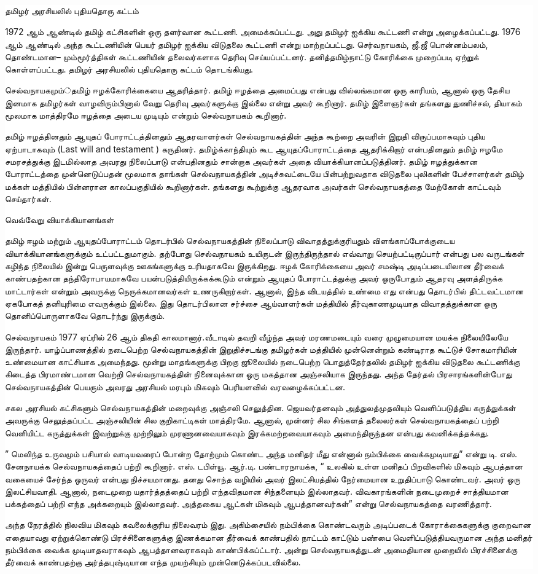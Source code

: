 தமிழர் அரசியலில் புதியதொரு கட்டம்

1972 ஆம் ஆண்டில் தமிழ் கட்சிகளின் ஒரு தளர்வான கூட்டணி. அமைக்கப்பட்டது. அது தமிழர் ஐக்கிய கூட்டணி என்று அழைக்கப்பட்டது. 1976 ஆம் ஆண்டில் அந்த கூட்டணியின் பெயர் தமிழர் ஐக்கிய விடுதலை கூட்டணி என்று மாற்றப்பட்டது. செர்வநாயகம், ஜீ.ஜீ  பொன்னம்பலம், தொண்டமான– மும்மூர்த்திகள் கூட்டணியின் தலைவர்களாக தெரிவு செய்யப்பட்டனர். தனித்தமிழ்நாட்டு கோரிக்கை முறைப்படி ஏற்றுக்  கொள்ளப்பட்டது.  தமிழர் அரசியலில் புதியதொரு கட்டம் தொடங்கியது.

செல்வநாயகமும்்தமிழ் ஈழக்கோரிக்கையை ஆதரித்தார். தமிழ் ஈழத்தை அமைப்பது என்பது வில்லங்கமான ஒரு காரியம், ஆனால் ஒரு தேசிய இனமாக தமிழர்கள் வாழவிரும்பினால் வேறு தெரிவு அவர்களுக்கு இல்லை என்று அவர் கூறினார். தமிழ் இளைஞர்கள் தங்களது துணிச்சல்,  தியாகம் மூலமாக மாத்திரமே ஈழத்தை அடைய முடியும் என்றும் செல்வநாயகம் கூறினார்.

தமிழ் ஈழத்தினதும்  ஆயுதப் போராட்டத்தினதும் ஆதரவாளர்கள் செல்வநாயகத்தின் அந்த கூற்றை அவரின் இறுதி  விருப்பமாகவும் புதிய ஏற்பாடாகவும்  (Last will and testament ) கருதினர். தமிழ்க்காந்தியும் கூட ஆயுதப்போராட்டத்தை ஆதரிக்கிறார் என்பதினதும்  தமிழ் ஈழமே சமரசத்துக்கு  இடமில்லாத அவரது நிலைப்பாடு என்பதினதும் சான்றாக   அவர்கள் அதை வியாக்கியானப்படுத்தினர்.  தமிழ் ஈழத்துக்கான போராட்டத்தை முன்னெடுப்பதன் மூலமாக தாங்கள் செல்வநாயகத்தின் அடிச்சுவட்டையே  பின்பற்றுவதாக விடுதலை புலிகளின் பேச்சாளர்கள் தமிழ் மக்கள் மத்தியில் பின்னரான காலப்பகுதியில் கூறினார்கள். தங்களது கூற்றுக்கு ஆதரவாக அவர்கள் செல்வநாயகத்தை மேற்கோள் காட்டவும் செய்தார்கள்.

வெவ்வேறு வியாக்கியானங்கள்

தமிழ் ஈழம் மற்றும் ஆயுதப்போராட்டம் தொடர்பில் செல்வநாயகத்தின் நிலைப்பாடு விவாதத்துக்குரியதும் விளங்காப்போக்குடைய வியாக்கியானங்களுக்கும் உட்பட்டதுமாகும். தற்போது செல்வநாயகம் உயிருடன் இருந்திருந்தால் எவ்வாறு செயற்பட்டிருப்பார் என்பது பல வருடங்கள் கழிந்த நிலையில்  இன்று  பெருளவுக்கு ஊகங்களுக்கு உரியதாகவே  இருக்கிறது. ஈழக் கோரிக்கையை அவர் சமஷ்டி அடிப்படையிலான தீர்வைக் காண்பதற்கான தந்திரோபாயமாகவே பயன்படுத்தியிருக்கக்கூடும் என்றும் ஆயுதப் போராட்டத்துக்கு அவர் ஒருபோதும் ஆதரவு அளத்திருக்க மாட்டார்கள் என்றும்  அவருக்கு நெருக்கமானவர்கள் உணருகிறார்கள். ஆனால்,  இந்த விடயத்தில் உண்மை எது என்பது தொடர்பில் திட்டவட்டமான ஏகபோகத் தனியுரிமை எவருக்கும் இல்லை. இது தொடர்பிலான சர்ச்சை ஆய்வாளர்கள் மத்தியில்  தீர்வுகாணமுடியாத  விவாதத்துக்கான ஒரு தொனிப்பொருளாகவே தொடர்ந்து இருக்கும்.

செல்வநாயகம் 1977 ஏப்ரில் 26 ஆம் திகதி காலமானார்.வீடாடில் தவறி வீழ்ந்த அவர் மரணமடையும் வரை முழுமையான மயக்க நிலையிலேயே இருந்தார். யாழ்ப்பாணத்தில் நடைபெற்ற  செல்வநாயகத்தின் இறுதிச்சடங்கு தமிழர்கள் மத்தியில் முன்னென்றும் கண்டிராத கூட்டுச் சோகமாரியின் உண்மையான காட்சியாக அமைந்தது. மூன்று மாதங்களுக்கு பிறகு ஜூலையில் நடைபெற்ற பொதுத்தேர்தலில் தமிழர் ஐக்கிய விடுதலை கூட்டணிக்கு கிடைத்த பிரமாண்டமான வெற்றி  செல்வநாயகத்தின் நினைவுக்கான ஒரு மகத்தான அஞ்சலியாக இருந்தது. அந்த தேர்தல் பிரசாரங்களின்போது செல்வநாயகத்தின் பெயரும் அவரது அரசியல் மரபும் மிகவும் பெரியளவில்  வரவழைக்கப்பட்டன.

சகல அரசியல் கட்சிகளும் செல்வநாயகத்தின் மறைவுக்கு அஞ்சலி செலுத்தின. ஜெயவர்தனவும் அத்துலத்முதலியும் வெளிப்படுத்திய கருத்துக்கள் அவருக்கு செலுத்தப்பட்ட அஞ்சலியின் சில குறிகாட்டிகள் மாத்திரமே. ஆனால்,  முன்னர் சில சிங்களத் தலைலர்கள் செல்வநாயகத்தைப் பற்றி வெளியிட்ட கருத்துக்கள் இவற்றுக்கு முற்றிலும் முரணானவையாகவும் இரக்கமற்றவையாகவும் அமைந்திருந்தன என்பது கவனிக்கத்தக்கது.

” மெலிந்த உருவமும் பசியால் வாடியவரைப் போன்ற தோற்மும் கொண்ட அந்த மனிதர் மீது என்னால் நம்பிக்கை வைக்கமுடியாது”  என்று டி. எஸ். சேனநாயக்க செல்வநாயகத்தைப் பற்றி கூறினார். எஸ். டபிள்யூ. ஆர்.டி. பண்டாரநாயக்க, “ உலகில் உள்ள மனிதப் பிறவிகளில் மிகவும் ஆபத்தான வகையைச் சேர்ந்த ஒருவர் என்பது நிச்சயமானது. தனது சொந்த வழியில் அவர் இலட்சியத்தில்   நேர்மையான உறுதிப்பாடு கொண்டவர். அவர் ஒரு இலட்சியவாதி. ஆனால், நடைமுறை யதார்த்தத்தைப் பற்றி எந்தவிதமான சிந்தனையும் இல்லாதவர். விவகாரங்களின்   நடைமுறைச் சாத்தியமான பக்கத்தைப் பற்றி எந்த அக்கறையும் இல்லாதவர். அத்தகைய ஆட்கள் மிகவும் ஆபத்தானவர்கள்” என்று செல்வநாயகத்தை வரணித்தார்.

அந்த நேரத்தில் நிலவிய மிகவும் கவலைக்குரிய நிலைவரம் இது. அகிம்சையில் நம்பிக்கை கொண்டவரும் அடிப்படைக் கோராக்கைகளுக்கு குறைவான எதையாவது ஏற்றுக்கொண்டு பிரச்சினைகளுக்கு இணக்கமான தீர்வைக் காண்பதில் நாட்டம் காட்டும் பண்பை வெளிப்படுத்தியவருமான அந்த மனிதர்  நம்பிக்கை வைக்க  முடியாதவராகவும் ஆபத்தானவராகவும் காண்பிக்கப்ட்டார். அன்று செல்வநாயகத்துடன் அமைதியான முறையில் பிரச்சினைக்கு தீர்வைக் காண்பதற்கு அர்த்தபுஷ்டியான எந்த முயற்சியும் முன்னெடுக்கப்படவில்லை.
